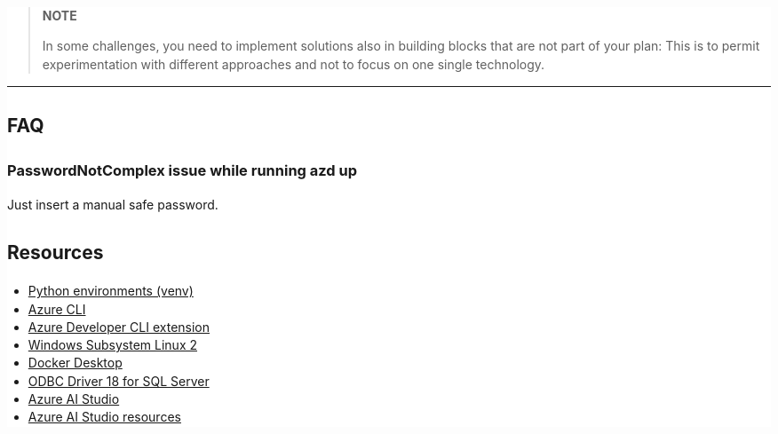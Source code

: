 > **NOTE**
>
> In some challenges, you need to implement solutions also in building blocks that are not part of your plan: This is to permit experimentation with different approaches and not to focus on one single technology.

---

## FAQ
### PasswordNotComplex issue while running azd up
Just insert a manual safe password.

## Resources
- [Python environments (venv)](https://docs.python.org/3/library/venv.html)
- [Azure CLI](https://docs.microsoft.com/en-us/cli/azure/install-azure-cli)
- [Azure Developer CLI extension](https://learn.microsoft.com/en-us/azure/developer/azure-developer-cli/install-azd?tabs=winget-windows%2Cbrew-mac%2Cscript-linux&pivots=os-windows)
- [Windows Subsystem Linux 2](https://learn.microsoft.com/en-us/windows/wsl/install)
- [Docker Desktop](https://docs.docker.com/desktop/windows/install/)
- [ODBC Driver 18 for SQL Server](https://learn.microsoft.com/en-us/sql/connect/odbc/download-odbc-driver-for-sql-server?view=sql-server-ver16)
- [Azure AI Studio](https://learn.microsoft.com/en-us/azure/ai-studio/overview)
- [Azure AI Studio resources](https://learn.microsoft.com/en-us/azure/ai-studio/overview#resources)
